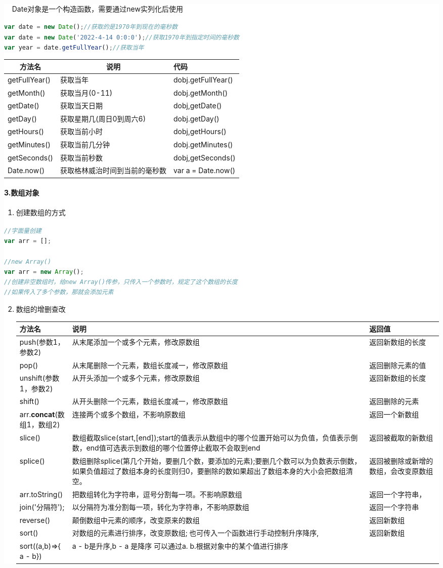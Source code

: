     Date对象是一个构造函数，需要通过new实列化后使用

```javascript
var date = new Date();//获取的是1970年到现在的毫秒数
var date = new Date('2022-4-14 0:0:0');//获取1970年到指定时间的毫秒数
var year = date.getFullYear();//获取当年
```

| 方法名           | 说明              | 代码                 |
| ------------- | --------------- |:------------------ |
| getFullYear() | 获取当年            | dobj.getFullYear() |
| getMonth()    | 获取当月(0-11)      | dobj.getMonth()    |
| getDate()     | 获取当天日期          | dobj,getDate()     |
| getDay()      | 获取星期几(周日0到周六6)  | dobj.getDay()      |
| getHours()    | 获取当前小时          | dobj,getHours()    |
| getMinutes()  | 获取当前几分钟         | dobj.getMinutes()  |
| getSeconds()  | 获取当前秒数          | dobj,getSeconds()  |
| Date.now()    | 获取格林威治时间到当前的毫秒数 | var a = Date.now() |

#### 3.数组对象

1. 创建数组的方式

```javascript
//字面量创建
var arr = [];

//new Array()
var arr = new Array();
//创建非空数组时，给new Array()传参，只传入一个参数时，规定了这个数组的长度
//如果传入了多个参数，那就会添加元素
```

2. 数组的增删查改
  
   | 方法名                       | 说明                                                         | 返回值                               |
   | ---------------------------- | ------------------------------------------------------------ | ------------------------------------ |
   | push(参数1，参数2)           | 从末尾添加一个或多个元素，修改原数组                         | 返回新数组的长度                     |
   | pop()                        | 从末尾删除一个元素，数组长度减一，修改原数组                 | 返回删除元素的值                     |
   | unshift(参数1，参数2)        | 从开头添加一个或多个元素，修改原数组                         | 返回新数组的长度                     |
   | shift()                      | 从开头删除一个元素，数组长度减一，修改原数组                 | 返回删除的元素                       |
   | arr.**concat**(数组1，数组2) | 连接两个或多个数组，不影响原数组                             | 返回一个新数组                       |
   | slice()                      | 数组截取slice(start,[end]);start的值表示从数组中的哪个位置开始可以为负值，负值表示倒数，end值可选表示到数组的哪个位置停止截取不会取到end | 返回被截取的新数组                   |
   | splice()                     | 数组删除splice(第几个开始，要删几个数，要添加的元素);要删几个数可以为负数表示倒数，如果负值超过了数组本身的长度则归0，要删除的数如果超出了数组本身的大小会把数组清空。 | 返回被删除或新增的数组，会改变原数组 |
   | arr.toString()               | 把数组转化为字符串，逗号分割每一项。不影响原数组             | 返回一个字符串，                     |
   | join('分隔符');              | 以分隔符为准分割每一项，转化为字符串，不影响原数组           | 返回一个字符串                       |
   | reverse()                    | 颠倒数组中元素的顺序，改变原来的数组                         | 返回新数组                           |
   | sort()                       | 对数组的元素进行排序，改变原数组; 也可传入一个函数进行手动控制升序降序, | 返回新数组                           |
   | sort((a,b)=>{ a - b})        | a - b是升序,b - a 是降序 可以通过a. b.根据对象中的某个值进行排序 |                                      |
   